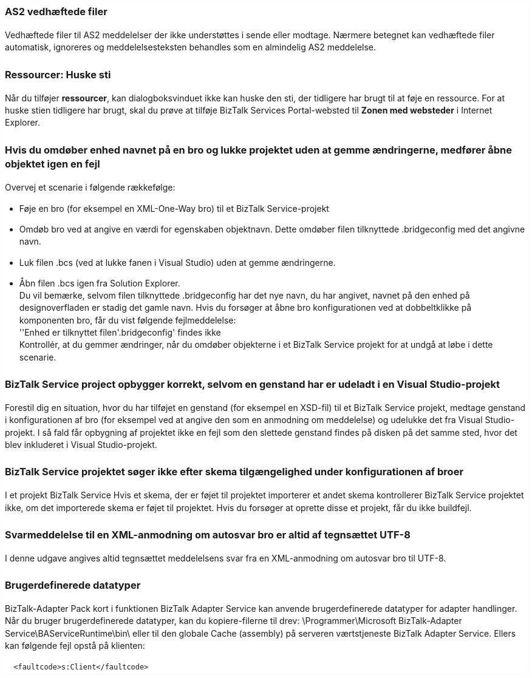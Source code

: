 ### <a name="as2-attachments"></a>AS2 vedhæftede filer  
Vedhæftede filer til AS2 meddelelser der ikke understøttes i sende eller modtage. Nærmere betegnet kan vedhæftede filer automatisk, ignoreres og meddelelsesteksten behandles som en almindelig AS2 meddelelse.  
### <a name="resources-remembering-path"></a>Ressourcer: Huske sti  
Når du tilføjer **ressourcer**, kan dialogboksvinduet ikke kan huske den sti, der tidligere har brugt til at føje en ressource. For at huske stien tidligere har brugt, skal du prøve at tilføje BizTalk Services Portal-websted til **Zonen med websteder** i Internet Explorer.  
### <a name="if-you-rename-the-entity-name-of-a-bridge-and-close-the-project-without-saving-changes-opening-the-entity-again-results-in-an-error"></a>Hvis du omdøber enhed navnet på en bro og lukke projektet uden at gemme ændringerne, medfører åbne objektet igen en fejl
Overvej et scenarie i følgende rækkefølge:  
* Føje en bro (for eksempel en XML-One-Way bro) til et BizTalk Service-projekt  

* Omdøb bro ved at angive en værdi for egenskaben objektnavn. Dette omdøber filen tilknyttede .bridgeconfig med det angivne navn.  

* Luk filen .bcs (ved at lukke fanen i Visual Studio) uden at gemme ændringerne.  

* Åbn filen .bcs igen fra Solution Explorer.  
Du vil bemærke, selvom filen tilknyttede .bridgeconfig har det nye navn, du har angivet, navnet på den enhed på designoverfladen er stadig det gamle navn. Hvis du forsøger at åbne bro konfigurationen ved at dobbeltklikke på komponenten bro, får du vist følgende fejlmeddelelse:  
  '<old name>'Enhed er tilknyttet filen'<old name>.bridgeconfig' findes ikke  
Kontrollér, at du gemmer ændringer, når du omdøber objekterne i et BizTalk Service projekt for at undgå at løbe i dette scenarie.  
### <a name="biztalk-service-project-builds-successfully-even-if-an-artifact-has-been-excluded-from-a-visual-studio-project"></a>BizTalk Service project opbygger korrekt, selvom en genstand har er udeladt i en Visual Studio-projekt
Forestil dig en situation, hvor du har tilføjet en genstand (for eksempel en XSD-fil) til et BizTalk Service projekt, medtage genstand i konfigurationen af bro (for eksempel ved at angive den som en anmodning om meddelelse) og udelukke det fra Visual Studio-projekt. I så fald får opbygning af projektet ikke en fejl som den slettede genstand findes på disken på det samme sted, hvor det blev inkluderet i Visual Studio-projekt.
### <a name="the-biztalk-service-project-does-not-check-for-schema-availability-while-configuring-the-bridges"></a>BizTalk Service projektet søger ikke efter skema tilgængelighed under konfigurationen af broer
I et projekt BizTalk Service Hvis et skema, der er føjet til projektet importerer et andet skema kontrollerer BizTalk Service projektet ikke, om det importerede skema er føjet til projektet. Hvis du forsøger at oprette disse et projekt, får du ikke buildfejl.
### <a name="the-response-message-for-a-xml-request-reply-bridge-is-always-of-charset-utf-8"></a>Svarmeddelelse til en XML-anmodning om autosvar bro er altid af tegnsættet UTF-8
I denne udgave angives altid tegnsættet meddelelsens svar fra en XML-anmodning om autosvar bro til UTF-8.
### <a name="user-defined-datatypes"></a>Brugerdefinerede datatyper
BizTalk-Adapter Pack kort i funktionen BizTalk Adapter Service kan anvende brugerdefinerede datatyper for adapter handlinger.
Når du bruger brugerdefinerede datatyper, kan du kopiere-filerne til drev: \Programmer\Microsoft BizTalk-Adapter Service\BAServiceRuntime\bin\ eller til den globale Cache (assembly) på serveren værtstjeneste BizTalk Adapter Service. Ellers kan følgende fejl opstå på klienten:  
```<s:Fault xmlns:s="http://schemas.xmlsoap.org/soap/envelope/">
  <faultcode>s:Client</faultcode>
```